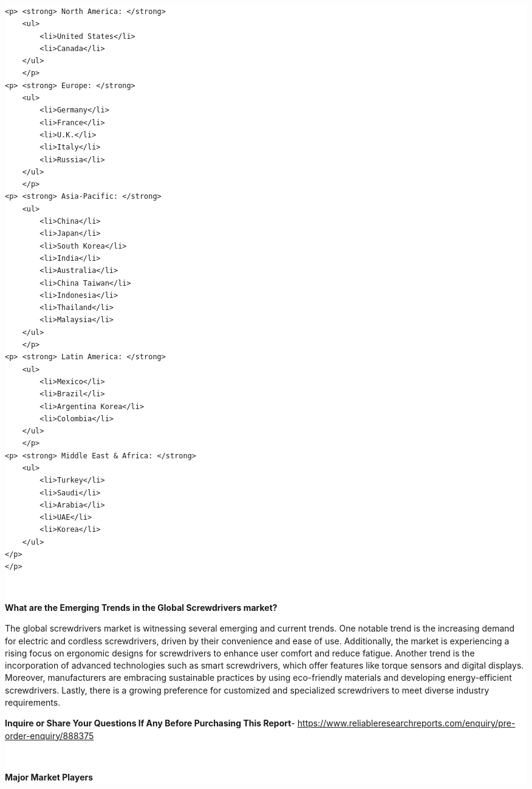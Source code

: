     <p> <strong> North America: </strong>
        <ul>
            <li>United States</li>
            <li>Canada</li>
        </ul>
        </p> 
    <p> <strong> Europe: </strong>
        <ul>
            <li>Germany</li>
            <li>France</li>
            <li>U.K.</li>
            <li>Italy</li>
            <li>Russia</li>
        </ul>
        </p> 
    <p> <strong> Asia-Pacific: </strong>
        <ul>
            <li>China</li>
            <li>Japan</li>
            <li>South Korea</li>
            <li>India</li>
            <li>Australia</li>
            <li>China Taiwan</li>
            <li>Indonesia</li>
            <li>Thailand</li>
            <li>Malaysia</li>
        </ul>
        </p> 
    <p> <strong> Latin America: </strong>
        <ul>
            <li>Mexico</li>
            <li>Brazil</li>
            <li>Argentina Korea</li>
            <li>Colombia</li>
        </ul>
        </p> 
    <p> <strong> Middle East & Africa: </strong>
        <ul>
            <li>Turkey</li>
            <li>Saudi</li>
            <li>Arabia</li>
            <li>UAE</li>
            <li>Korea</li>
        </ul>
    </p>
    </p>
<p>&nbsp;</p>
<p><strong>What are the Emerging Trends in the Global Screwdrivers market?</strong></p>
<p><p>The global screwdrivers market is witnessing several emerging and current trends. One notable trend is the increasing demand for electric and cordless screwdrivers, driven by their convenience and ease of use. Additionally, the market is experiencing a rising focus on ergonomic designs for screwdrivers to enhance user comfort and reduce fatigue. Another trend is the incorporation of advanced technologies such as smart screwdrivers, which offer features like torque sensors and digital displays. Moreover, manufacturers are embracing sustainable practices by using eco-friendly materials and developing energy-efficient screwdrivers. Lastly, there is a growing preference for customized and specialized screwdrivers to meet diverse industry requirements.</p></p>
<p><strong>Inquire or Share Your Questions If Any Before Purchasing This Report</strong>- <a href="https://www.reliableresearchreports.com/enquiry/pre-order-enquiry/888375">https://www.reliableresearchreports.com/enquiry/pre-order-enquiry/888375</a></p>
<p>&nbsp;</p>
<p><strong>Major Market Players</strong></p>